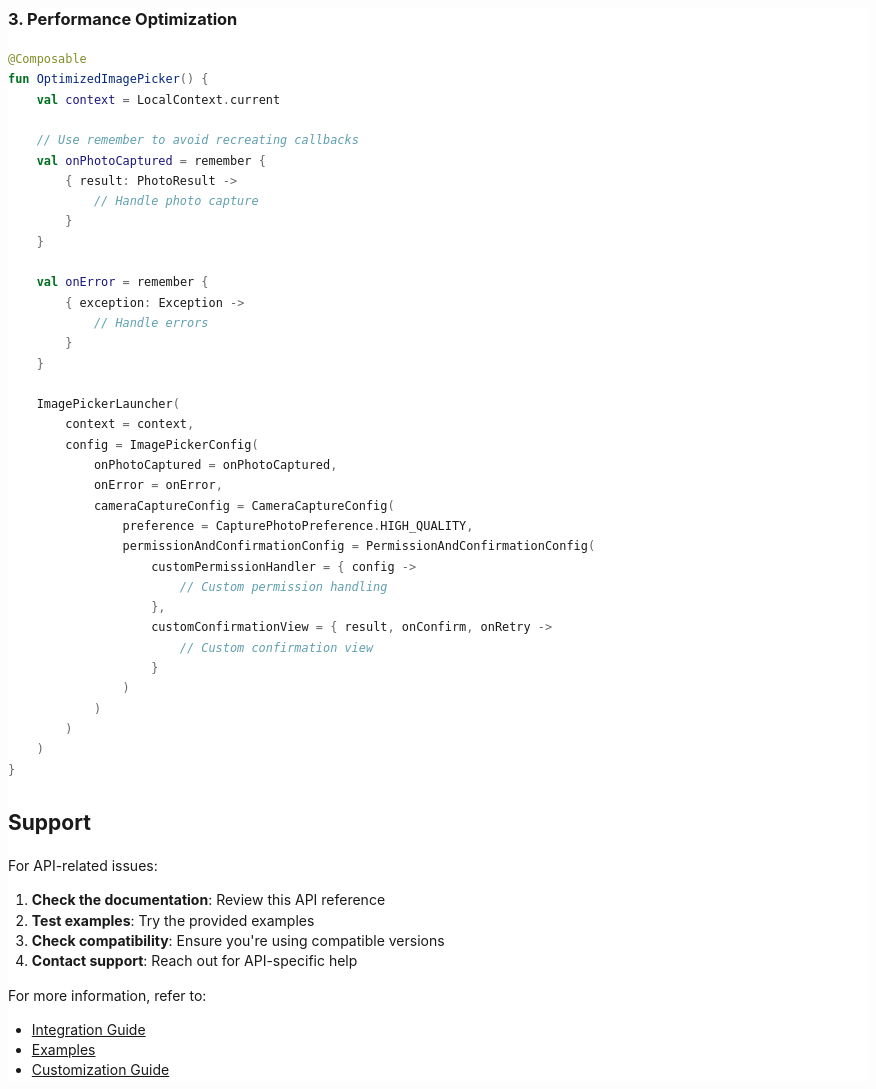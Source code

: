 ### 3. Performance Optimization

```kotlin
@Composable
fun OptimizedImagePicker() {
    val context = LocalContext.current
    
    // Use remember to avoid recreating callbacks
    val onPhotoCaptured = remember {
        { result: PhotoResult ->
            // Handle photo capture
        }
    }
    
    val onError = remember {
        { exception: Exception ->
            // Handle errors
        }
    }
    
    ImagePickerLauncher(
        context = context,
        config = ImagePickerConfig(
            onPhotoCaptured = onPhotoCaptured,
            onError = onError,
            cameraCaptureConfig = CameraCaptureConfig(
                preference = CapturePhotoPreference.HIGH_QUALITY,
                permissionAndConfirmationConfig = PermissionAndConfirmationConfig(
                    customPermissionHandler = { config ->
                        // Custom permission handling
                    },
                    customConfirmationView = { result, onConfirm, onRetry ->
                        // Custom confirmation view
                    }
                )
            )
        )
    )
}
```

## Support

For API-related issues:

1. **Check the documentation**: Review this API reference
2. **Test examples**: Try the provided examples
3. **Check compatibility**: Ensure you're using compatible versions
4. **Contact support**: Reach out for API-specific help

For more information, refer to:
- [Integration Guide](docs/INTEGRATION_GUIDE.md)
- [Examples](docs/EXAMPLES.md)
- [Customization Guide](docs/CUSTOMIZATION_GUIDE.md)
